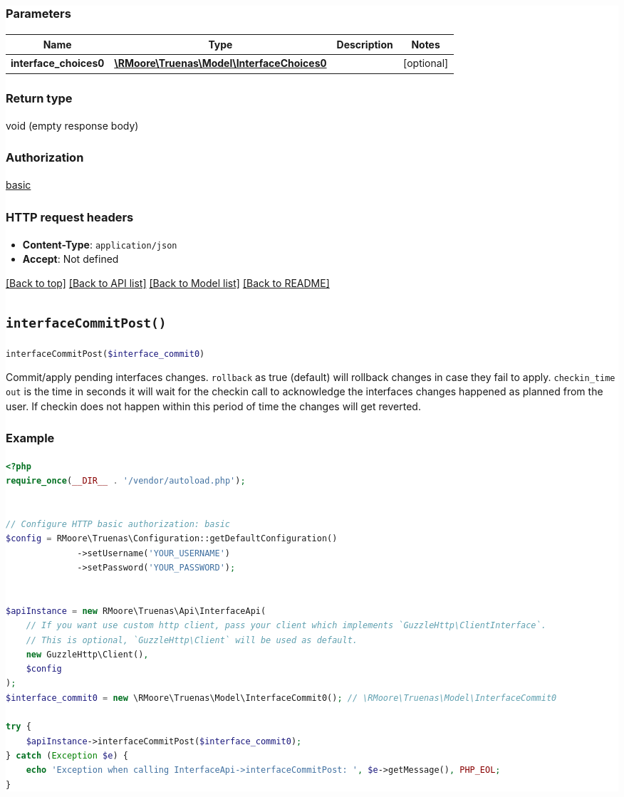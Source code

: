 ### Parameters

Name | Type | Description  | Notes
------------- | ------------- | ------------- | -------------
 **interface_choices0** | [**\RMoore\Truenas\Model\InterfaceChoices0**](../Model/InterfaceChoices0.md)|  | [optional]

### Return type

void (empty response body)

### Authorization

[basic](../../README.md#basic)

### HTTP request headers

- **Content-Type**: `application/json`
- **Accept**: Not defined

[[Back to top]](#) [[Back to API list]](../../README.md#endpoints)
[[Back to Model list]](../../README.md#models)
[[Back to README]](../../README.md)

## `interfaceCommitPost()`

```php
interfaceCommitPost($interface_commit0)
```



Commit/apply pending interfaces changes.  `rollback` as true (default) will rollback changes in case they fail to apply. `checkin_timeout` is the time in seconds it will wait for the checkin call to acknowledge the interfaces changes happened as planned from the user. If checkin does not happen within this period of time the changes will get reverted.

### Example

```php
<?php
require_once(__DIR__ . '/vendor/autoload.php');


// Configure HTTP basic authorization: basic
$config = RMoore\Truenas\Configuration::getDefaultConfiguration()
              ->setUsername('YOUR_USERNAME')
              ->setPassword('YOUR_PASSWORD');


$apiInstance = new RMoore\Truenas\Api\InterfaceApi(
    // If you want use custom http client, pass your client which implements `GuzzleHttp\ClientInterface`.
    // This is optional, `GuzzleHttp\Client` will be used as default.
    new GuzzleHttp\Client(),
    $config
);
$interface_commit0 = new \RMoore\Truenas\Model\InterfaceCommit0(); // \RMoore\Truenas\Model\InterfaceCommit0

try {
    $apiInstance->interfaceCommitPost($interface_commit0);
} catch (Exception $e) {
    echo 'Exception when calling InterfaceApi->interfaceCommitPost: ', $e->getMessage(), PHP_EOL;
}
```
